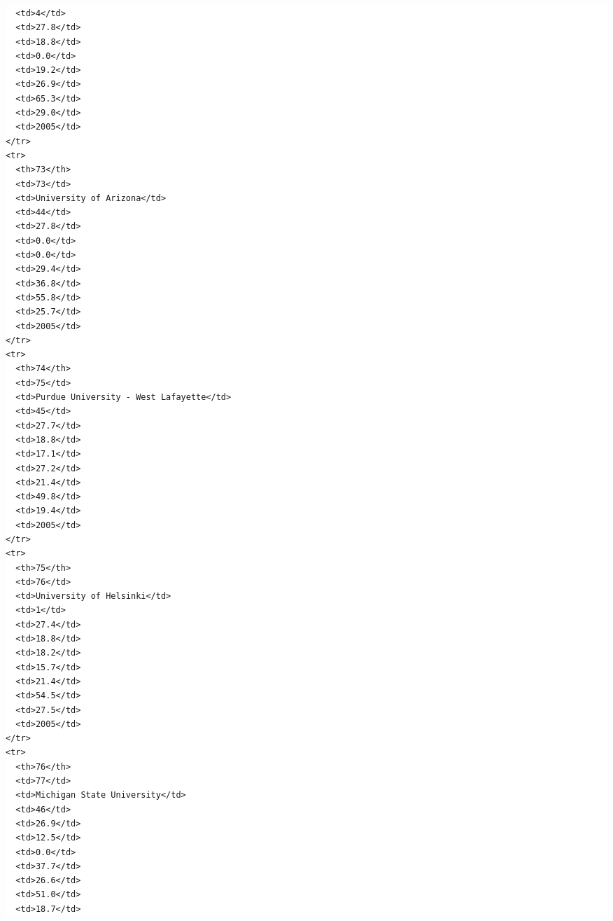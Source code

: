       <td>4</td>
      <td>27.8</td>
      <td>18.8</td>
      <td>0.0</td>
      <td>19.2</td>
      <td>26.9</td>
      <td>65.3</td>
      <td>29.0</td>
      <td>2005</td>
    </tr>
    <tr>
      <th>73</th>
      <td>73</td>
      <td>University of Arizona</td>
      <td>44</td>
      <td>27.8</td>
      <td>0.0</td>
      <td>0.0</td>
      <td>29.4</td>
      <td>36.8</td>
      <td>55.8</td>
      <td>25.7</td>
      <td>2005</td>
    </tr>
    <tr>
      <th>74</th>
      <td>75</td>
      <td>Purdue University - West Lafayette</td>
      <td>45</td>
      <td>27.7</td>
      <td>18.8</td>
      <td>17.1</td>
      <td>27.2</td>
      <td>21.4</td>
      <td>49.8</td>
      <td>19.4</td>
      <td>2005</td>
    </tr>
    <tr>
      <th>75</th>
      <td>76</td>
      <td>University of Helsinki</td>
      <td>1</td>
      <td>27.4</td>
      <td>18.8</td>
      <td>18.2</td>
      <td>15.7</td>
      <td>21.4</td>
      <td>54.5</td>
      <td>27.5</td>
      <td>2005</td>
    </tr>
    <tr>
      <th>76</th>
      <td>77</td>
      <td>Michigan State University</td>
      <td>46</td>
      <td>26.9</td>
      <td>12.5</td>
      <td>0.0</td>
      <td>37.7</td>
      <td>26.6</td>
      <td>51.0</td>
      <td>18.7</td>